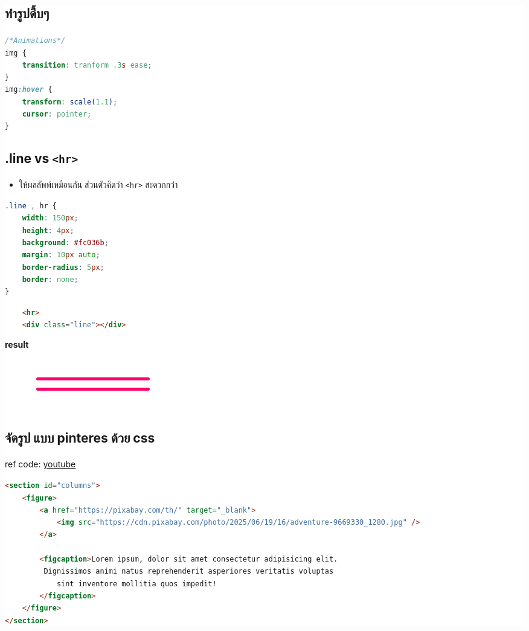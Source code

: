 

## ทำรูปดึ้บๆ
```css
/*Animations*/
img {
    transition: tranform .3s ease;
}
img:hover {
    transform: scale(1.1);
    cursor: pointer;
}
```

## .line vs ```<hr>```
* ให้ผลลัพพ์เหมือนกัน ส่วนตัวคิดว่า ```<hr>``` สะดวกกว่า
```css
.line , hr {
    width: 150px;
    height: 4px;
    background: #fc036b;
    margin: 10px auto;
    border-radius: 5px;
    border: none;
}
```
```html
    <hr>
    <div class="line"></div>
```
**result**

![alt text](img/line.png)

## จัดรูป แบบ pinteres ด้วย css
ref code: [youtube](https://youtu.be/iweHJ7Gqjxs?si=I95vDPVxQlXVtcBG)
```html
<section id="columns">
    <figure>
        <a href="https://pixabay.com/th/" target="_blank">
            <img src="https://cdn.pixabay.com/photo/2025/06/19/16/adventure-9669330_1280.jpg" />
        </a>

        <figcaption>Lorem ipsum, dolor sit amet consectetur adipisicing elit.
         Dignissimos animi natus reprehenderit asperiores veritatis voluptas 
            sint inventore mollitia quos impedit!
        </figcaption>
    </figure>
</section>
```
